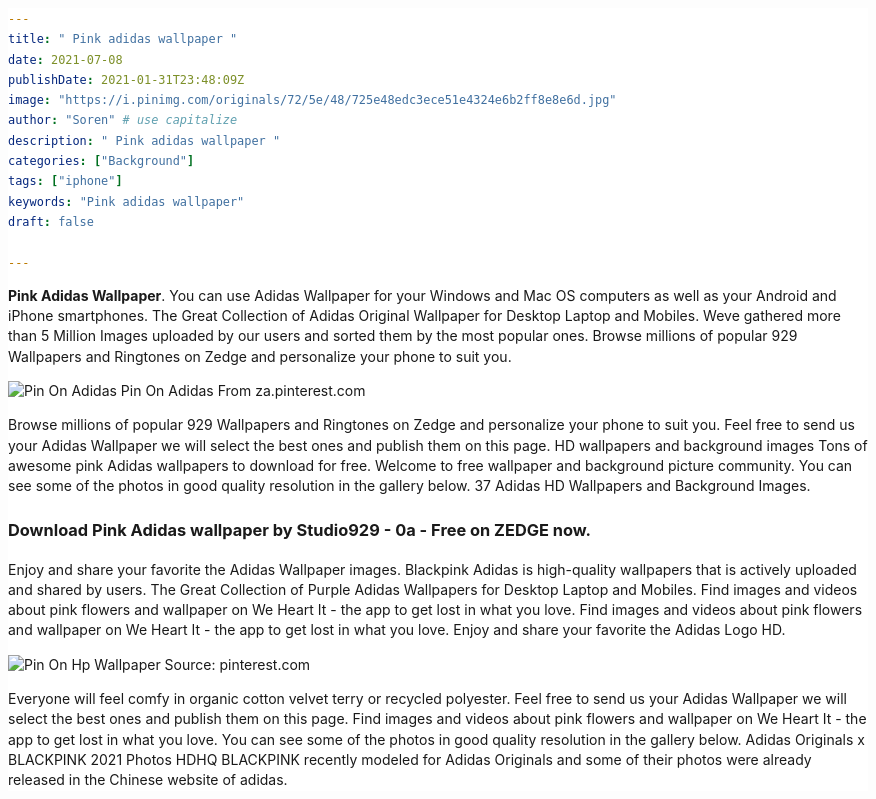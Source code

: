 ```yaml
---
title: " Pink adidas wallpaper "
date: 2021-07-08
publishDate: 2021-01-31T23:48:09Z
image: "https://i.pinimg.com/originals/72/5e/48/725e48edc3ece51e4324e6b2ff8e8e6d.jpg"
author: "Soren" # use capitalize
description: " Pink adidas wallpaper "
categories: ["Background"]
tags: ["iphone"]
keywords: "Pink adidas wallpaper"
draft: false

---
```



**Pink Adidas Wallpaper**. You can use Adidas Wallpaper for your Windows and Mac OS computers as well as your Android and iPhone smartphones. The Great Collection of Adidas Original Wallpaper for Desktop Laptop and Mobiles. Weve gathered more than 5 Million Images uploaded by our users and sorted them by the most popular ones. Browse millions of popular 929 Wallpapers and Ringtones on Zedge and personalize your phone to suit you.

![Pin On Adidas](https://i.pinimg.com/736x/46/6d/8f/466d8f0a532d0a2c512d48d4659d8525.jpg "Pin On Adidas")
Pin On Adidas From za.pinterest.com


Browse millions of popular 929 Wallpapers and Ringtones on Zedge and personalize your phone to suit you. Feel free to send us your Adidas Wallpaper we will select the best ones and publish them on this page. HD wallpapers and background images Tons of awesome pink Adidas wallpapers to download for free. Welcome to free wallpaper and background picture community. You can see some of the photos in good quality resolution in the gallery below. 37 Adidas HD Wallpapers and Background Images.

### Download Pink Adidas wallpaper by Studio929 - 0a - Free on ZEDGE now.

Enjoy and share your favorite the Adidas Wallpaper images. Blackpink Adidas is high-quality wallpapers that is actively uploaded and shared by users. The Great Collection of Purple Adidas Wallpapers for Desktop Laptop and Mobiles. Find images and videos about pink flowers and wallpaper on We Heart It - the app to get lost in what you love. Find images and videos about pink flowers and wallpaper on We Heart It - the app to get lost in what you love. Enjoy and share your favorite the Adidas Logo HD.


![Pin On Hp Wallpaper](https://i.pinimg.com/originals/42/3c/aa/423caaddcaa0b220b6f7eaf1406142d9.jpg "Pin On Hp Wallpaper")
Source: pinterest.com

Everyone will feel comfy in organic cotton velvet terry or recycled polyester. Feel free to send us your Adidas Wallpaper we will select the best ones and publish them on this page. Find images and videos about pink flowers and wallpaper on We Heart It - the app to get lost in what you love. You can see some of the photos in good quality resolution in the gallery below. Adidas Originals x BLACKPINK 2021 Photos HDHQ BLACKPINK recently modeled for Adidas Originals and some of their photos were already released in the Chinese website of adidas.
